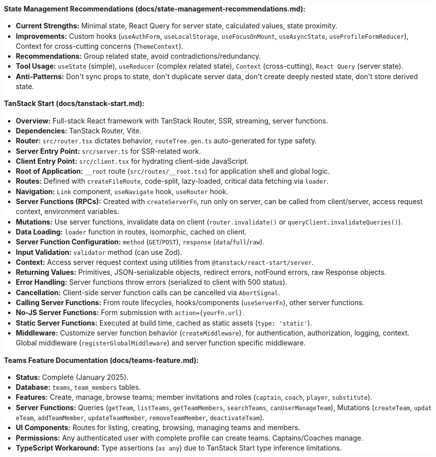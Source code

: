 **State Management Recommendations (docs/state-management-recommendations.md):**

- **Current Strengths:** Minimal state, React Query for server state, calculated values, state proximity.
- **Improvements:** Custom hooks (`useAuthForm`, `useLocalStorage`, `useFocusOnMount`, `useAsyncState`, `useProfileFormReducer`), Context for cross-cutting concerns (`ThemeContext`).
- **Recommendations:** Group related state, avoid contradictions/redundancy.
- **Tool Usage:** `useState` (simple), `useReducer` (complex related state), `Context` (cross-cutting), `React Query` (server state).
- **Anti-Patterns:** Don't sync props to state, don't duplicate server data, don't create deeply nested state, don't store derived state.

**TanStack Start (docs/tanstack-start.md):**

- **Overview:** Full-stack React framework with TanStack Router, SSR, streaming, server functions.
- **Dependencies:** TanStack Router, Vite.
- **Router:** `src/router.tsx` dictates behavior, `routeTree.gen.ts` auto-generated for type safety.
- **Server Entry Point:** `src/server.ts` for SSR-related work.
- **Client Entry Point:** `src/client.tsx` for hydrating client-side JavaScript.
- **Root of Application:** `__root` route (`src/routes/__root.tsx`) for application shell and global logic.
- **Routes:** Defined with `createFileRoute`, code-split, lazy-loaded, critical data fetching via `loader`.
- **Navigation:** `Link` component, `useNavigate` hook, `useRouter` hook.
- **Server Functions (RPCs):** Created with `createServerFn`, run only on server, can be called from client/server, access request context, environment variables.
- **Mutations:** Use server functions, invalidate data on client (`router.invalidate()` or `queryClient.invalidateQueries()`).
- **Data Loading:** `loader` function in routes, isomorphic, cached on client.
- **Server Function Configuration:** `method` (`GET`/`POST`), `response` (`data`/`full`/`raw`).
- **Input Validation:** `validator` method (can use Zod).
- **Context:** Access server request context using utilities from `@tanstack/react-start/server`.
- **Returning Values:** Primitives, JSON-serializable objects, redirect errors, notFound errors, raw Response objects.
- **Error Handling:** Server functions throw errors (serialized to client with 500 status).
- **Cancellation:** Client-side server function calls can be cancelled via `AbortSignal`.
- **Calling Server Functions:** From route lifecycles, hooks/components (`useServerFn`), other server functions.
- **No-JS Server Functions:** Form submission with `action={yourFn.url}`.
- **Static Server Functions:** Executed at build time, cached as static assets (`type: 'static'`).
- **Middleware:** Customize server function behavior (`createMiddleware`), for authentication, authorization, logging, context. Global middleware (`registerGlobalMiddleware`) and server function specific middleware.

**Teams Feature Documentation (docs/teams-feature.md):**

- **Status:** Complete (January 2025).
- **Database:** `teams`, `team_members` tables.
- **Features:** Create, manage, browse teams; member invitations and roles (`captain`, `coach`, `player`, `substitute`).
- **Server Functions:** Queries (`getTeam`, `listTeams`, `getTeamMembers`, `searchTeams`, `canUserManageTeam`), Mutations (`createTeam`, `updateTeam`, `addTeamMember`, `updateTeamMember`, `removeTeamMember`, `deactivateTeam`).
- **UI Components:** Routes for listing, creating, browsing, managing teams and members.
- **Permissions:** Any authenticated user with complete profile can create teams. Captains/Coaches manage.
- **TypeScript Workaround:** Type assertions (`as any`) due to TanStack Start type inference limitations.
